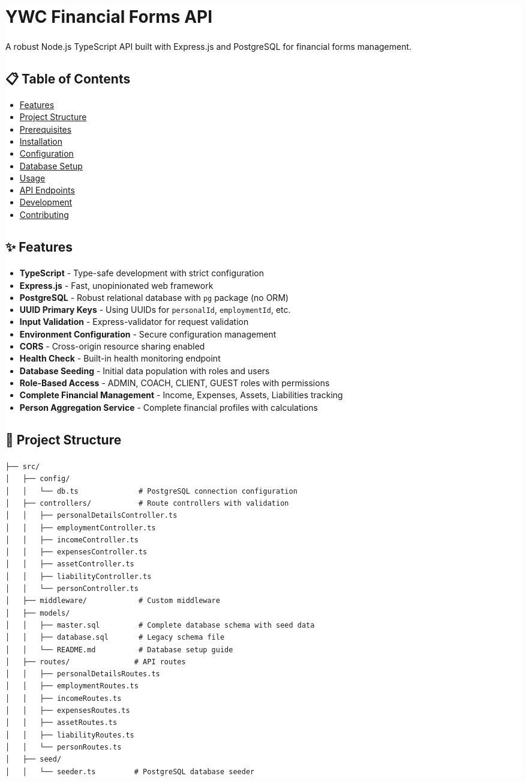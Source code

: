 # YWC Financial Forms API

A robust Node.js TypeScript API built with Express.js and PostgreSQL for financial forms management.

## 📋 Table of Contents

- [Features](#features)
- [Project Structure](#project-structure)
- [Prerequisites](#prerequisites)
- [Installation](#installation)
- [Configuration](#configuration)
- [Database Setup](#database-setup)
- [Usage](#usage)
- [API Endpoints](#api-endpoints)
- [Development](#development)
- [Contributing](#contributing)

## ✨ Features

- **TypeScript** - Type-safe development with strict configuration
- **Express.js** - Fast, unopinionated web framework
- **PostgreSQL** - Robust relational database with `pg` package (no ORM)
- **UUID Primary Keys** - Using UUIDs for `personalId`, `employmentId`, etc.
- **Input Validation** - Express-validator for request validation
- **Environment Configuration** - Secure configuration management
- **CORS** - Cross-origin resource sharing enabled
- **Health Check** - Built-in health monitoring endpoint
- **Database Seeding** - Initial data population with roles and users
- **Role-Based Access** - ADMIN, COACH, CLIENT, GUEST roles with permissions
- **Complete Financial Management** - Income, Expenses, Assets, Liabilities tracking
- **Person Aggregation Service** - Complete financial profiles with calculations

## 📁 Project Structure

```
├── src/
│   ├── config/
│   │   └── db.ts              # PostgreSQL connection configuration
│   ├── controllers/           # Route controllers with validation
│   │   ├── personalDetailsController.ts
│   │   ├── employmentController.ts
│   │   ├── incomeController.ts
│   │   ├── expensesController.ts
│   │   ├── assetController.ts
│   │   ├── liabilityController.ts
│   │   └── personController.ts
│   ├── middleware/            # Custom middleware
│   ├── models/
│   │   ├── master.sql         # Complete database schema with seed data
│   │   ├── database.sql       # Legacy schema file
│   │   └── README.md          # Database setup guide
│   ├── routes/               # API routes
│   │   ├── personalDetailsRoutes.ts
│   │   ├── employmentRoutes.ts
│   │   ├── incomeRoutes.ts
│   │   ├── expensesRoutes.ts
│   │   ├── assetRoutes.ts
│   │   ├── liabilityRoutes.ts
│   │   └── personRoutes.ts
│   ├── seed/
│   │   └── seeder.ts         # PostgreSQL database seeder
```